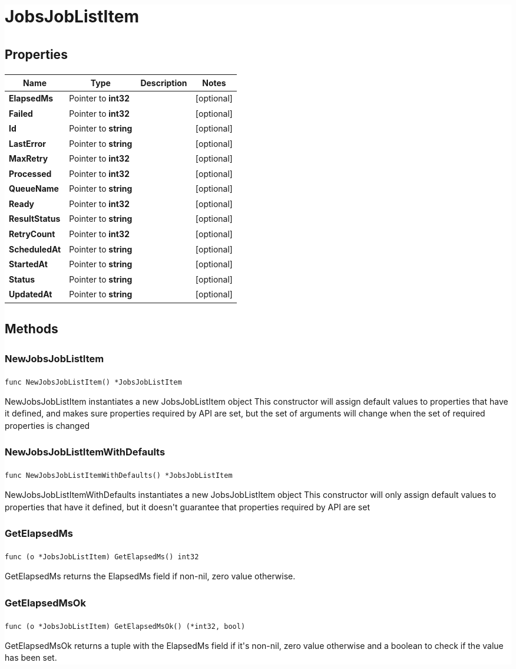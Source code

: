 # JobsJobListItem

## Properties

Name | Type | Description | Notes
------------ | ------------- | ------------- | -------------
**ElapsedMs** | Pointer to **int32** |  | [optional] 
**Failed** | Pointer to **int32** |  | [optional] 
**Id** | Pointer to **string** |  | [optional] 
**LastError** | Pointer to **string** |  | [optional] 
**MaxRetry** | Pointer to **int32** |  | [optional] 
**Processed** | Pointer to **int32** |  | [optional] 
**QueueName** | Pointer to **string** |  | [optional] 
**Ready** | Pointer to **int32** |  | [optional] 
**ResultStatus** | Pointer to **string** |  | [optional] 
**RetryCount** | Pointer to **int32** |  | [optional] 
**ScheduledAt** | Pointer to **string** |  | [optional] 
**StartedAt** | Pointer to **string** |  | [optional] 
**Status** | Pointer to **string** |  | [optional] 
**UpdatedAt** | Pointer to **string** |  | [optional] 

## Methods

### NewJobsJobListItem

`func NewJobsJobListItem() *JobsJobListItem`

NewJobsJobListItem instantiates a new JobsJobListItem object
This constructor will assign default values to properties that have it defined,
and makes sure properties required by API are set, but the set of arguments
will change when the set of required properties is changed

### NewJobsJobListItemWithDefaults

`func NewJobsJobListItemWithDefaults() *JobsJobListItem`

NewJobsJobListItemWithDefaults instantiates a new JobsJobListItem object
This constructor will only assign default values to properties that have it defined,
but it doesn't guarantee that properties required by API are set

### GetElapsedMs

`func (o *JobsJobListItem) GetElapsedMs() int32`

GetElapsedMs returns the ElapsedMs field if non-nil, zero value otherwise.

### GetElapsedMsOk

`func (o *JobsJobListItem) GetElapsedMsOk() (*int32, bool)`

GetElapsedMsOk returns a tuple with the ElapsedMs field if it's non-nil, zero value otherwise
and a boolean to check if the value has been set.
